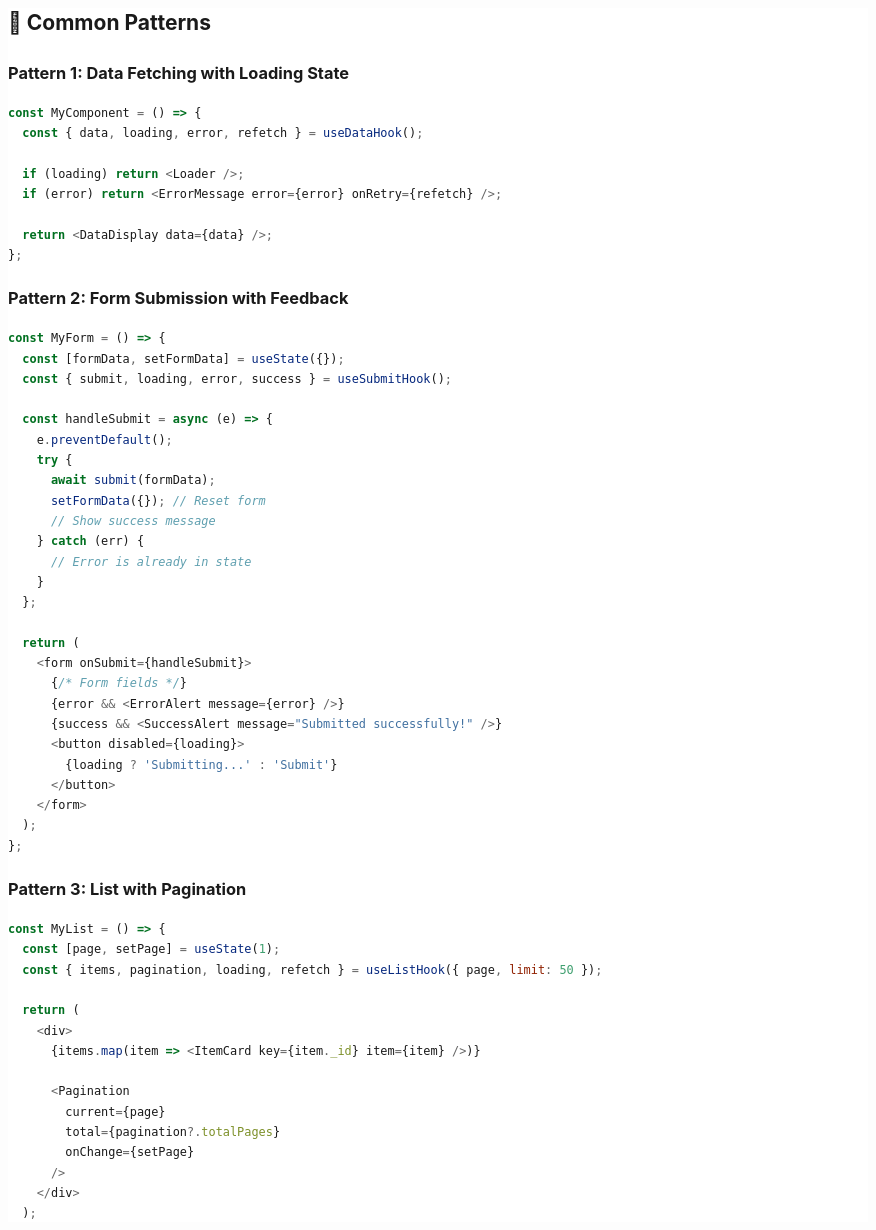 ## 🔧 Common Patterns

### Pattern 1: Data Fetching with Loading State

```javascript
const MyComponent = () => {
  const { data, loading, error, refetch } = useDataHook();

  if (loading) return <Loader />;
  if (error) return <ErrorMessage error={error} onRetry={refetch} />;
  
  return <DataDisplay data={data} />;
};
```

### Pattern 2: Form Submission with Feedback

```javascript
const MyForm = () => {
  const [formData, setFormData] = useState({});
  const { submit, loading, error, success } = useSubmitHook();

  const handleSubmit = async (e) => {
    e.preventDefault();
    try {
      await submit(formData);
      setFormData({}); // Reset form
      // Show success message
    } catch (err) {
      // Error is already in state
    }
  };

  return (
    <form onSubmit={handleSubmit}>
      {/* Form fields */}
      {error && <ErrorAlert message={error} />}
      {success && <SuccessAlert message="Submitted successfully!" />}
      <button disabled={loading}>
        {loading ? 'Submitting...' : 'Submit'}
      </button>
    </form>
  );
};
```

### Pattern 3: List with Pagination

```javascript
const MyList = () => {
  const [page, setPage] = useState(1);
  const { items, pagination, loading, refetch } = useListHook({ page, limit: 50 });

  return (
    <div>
      {items.map(item => <ItemCard key={item._id} item={item} />)}
      
      <Pagination
        current={page}
        total={pagination?.totalPages}
        onChange={setPage}
      />
    </div>
  );
```